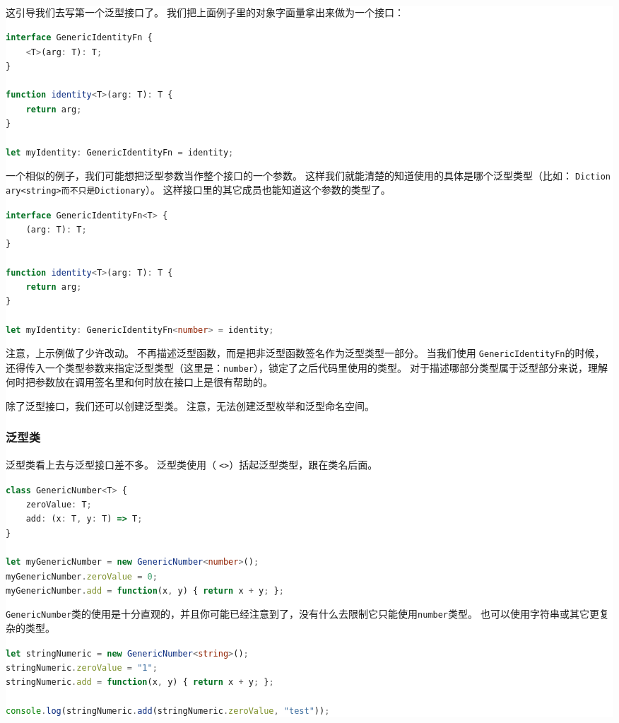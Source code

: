 这引导我们去写第一个泛型接口了。 我们把上面例子里的对象字面量拿出来做为一个接口：

```ts
interface GenericIdentityFn {
    <T>(arg: T): T;
}

function identity<T>(arg: T): T {
    return arg;
}

let myIdentity: GenericIdentityFn = identity;
```

一个相似的例子，我们可能想把泛型参数当作整个接口的一个参数。 这样我们就能清楚的知道使用的具体是哪个泛型类型（比如： `Dictionary<string>而不只是Dictionary`）。 这样接口里的其它成员也能知道这个参数的类型了。

```ts
interface GenericIdentityFn<T> {
    (arg: T): T;
}

function identity<T>(arg: T): T {
    return arg;
}

let myIdentity: GenericIdentityFn<number> = identity;
```

注意，上示例做了少许改动。 不再描述泛型函数，而是把非泛型函数签名作为泛型类型一部分。 当我们使用 `GenericIdentityFn`的时候，还得传入一个类型参数来指定泛型类型（这里是：`number`），锁定了之后代码里使用的类型。 对于描述哪部分类型属于泛型部分来说，理解何时把参数放在调用签名里和何时放在接口上是很有帮助的。

除了泛型接口，我们还可以创建泛型类。 注意，无法创建泛型枚举和泛型命名空间。

### 泛型类

泛型类看上去与泛型接口差不多。 泛型类使用（ `<>`）括起泛型类型，跟在类名后面。

```ts
class GenericNumber<T> {
    zeroValue: T;
    add: (x: T, y: T) => T;
}

let myGenericNumber = new GenericNumber<number>();
myGenericNumber.zeroValue = 0;
myGenericNumber.add = function(x, y) { return x + y; };
```

`GenericNumber`类的使用是十分直观的，并且你可能已经注意到了，没有什么去限制它只能使用`number`类型。 也可以使用字符串或其它更复杂的类型。

```ts
let stringNumeric = new GenericNumber<string>();
stringNumeric.zeroValue = "1";
stringNumeric.add = function(x, y) { return x + y; };

console.log(stringNumeric.add(stringNumeric.zeroValue, "test"));
```
